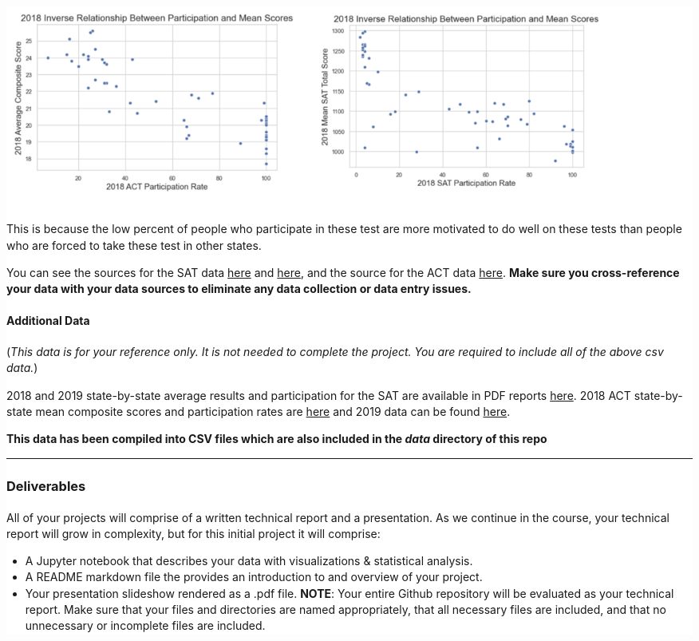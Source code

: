 <img src="Screen Shot 2020-07-31 at 10.39.59 AM.png" width="750"/> 

This is because the low percent of people who participate in these test are more motivated to do well on these tests than people who are forced to take these test in other states.



You can see the sources for the SAT data [here](https://blog.collegevine.com/here-are-the-average-sat-scores-by-state/) and [here](https://blog.prepscholar.com/average-sat-scores-by-state-most-recent), and the source for the ACT data [here](https://blog.prepscholar.com/act-scores-by-state-averages-highs-and-lows). **Make sure you cross-reference your data with your data sources to eliminate any data collection or data entry issues.**

#### Additional Data
(_This data is for your reference only. It is not needed to complete the project. You are required to include all of the above csv data._)

2018 and 2019 state-by-state average results and participation for the SAT are available in PDF reports [here](https://reports.collegeboard.org/sat-suite-program-results/state-results). 2018 ACT state-by-state mean composite scores and participation rates are [here](http://www.act.org/content/dam/act/unsecured/documents/cccr2018/Average-Scores-by-State.pdf) and 2019 data can be found [here](https://www.act.org/content/dam/act/secured/documents/cccr-2019/Average-Scores-by-State.pdf).

**This data has been compiled into CSV files which are also included in the *data* directory of this repo**

---

### Deliverables

All of your projects will comprise of a written technical report and a presentation. As we continue in the course, your technical report will grow in complexity, but for this initial project it will comprise:
- A Jupyter notebook that describes your data with visualizations & statistical analysis.
- A README markdown file the provides an introduction to and overview of your project.
- Your presentation slideshow rendered as a .pdf file.
**NOTE**: Your entire Github repository will be evaluated as your technical report. Make sure that your files and directories are named appropriately, that all necessary files are included, and that no unnecessary or incomplete files are included.
